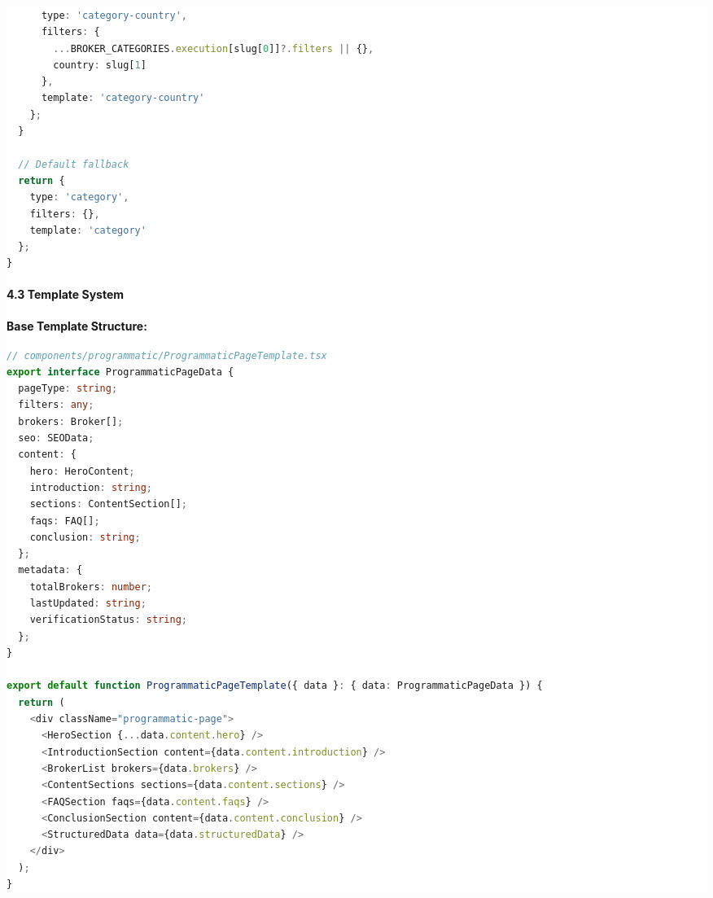 ```typescript
      type: 'category-country',
      filters: {
        ...BROKER_CATEGORIES.execution[slug[0]]?.filters || {},
        country: slug[1]
      },
      template: 'category-country'
    };
  }
  
  // Default fallback
  return {
    type: 'category',
    filters: {},
    template: 'category'
  };
}
```

#### 4.3 Template System

**Base Template Structure:**

```typescript
// components/programmatic/ProgrammaticPageTemplate.tsx
export interface ProgrammaticPageData {
  pageType: string;
  filters: any;
  brokers: Broker[];
  seo: SEOData;
  content: {
    hero: HeroContent;
    introduction: string;
    sections: ContentSection[];
    faqs: FAQ[];
    conclusion: string;
  };
  metadata: {
    totalBrokers: number;
    lastUpdated: string;
    verificationStatus: string;
  };
}

export default function ProgrammaticPageTemplate({ data }: { data: ProgrammaticPageData }) {
  return (
    <div className="programmatic-page">
      <HeroSection {...data.content.hero} />
      <IntroductionSection content={data.content.introduction} />
      <BrokerList brokers={data.brokers} />
      <ContentSections sections={data.content.sections} />
      <FAQSection faqs={data.content.faqs} />
      <ConclusionSection content={data.content.conclusion} />
      <StructuredData data={data.structuredData} />
    </div>
  );
}
```
